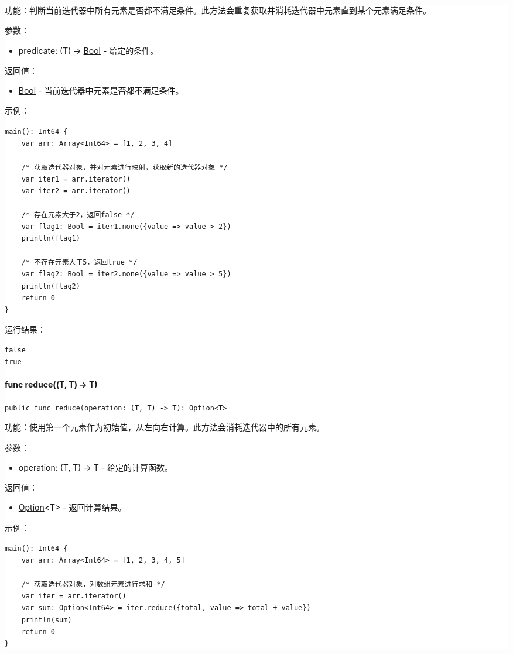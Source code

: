 功能：判断当前迭代器中所有元素是否都不满足条件。此方法会重复获取并消耗迭代器中元素直到某个元素满足条件。

参数：

- predicate: (T) -> [Bool](../../core/core_package_api/core_package_intrinsics.md#bool) - 给定的条件。

返回值：

- [Bool](../../core/core_package_api/core_package_intrinsics.md#bool) - 当前迭代器中元素是否都不满足条件。

示例：



```cangjie
main(): Int64 {
    var arr: Array<Int64> = [1, 2, 3, 4]

    /* 获取迭代器对象，并对元素进行映射，获取新的迭代器对象 */
    var iter1 = arr.iterator()
    var iter2 = arr.iterator()

    /* 存在元素大于2，返回false */
    var flag1: Bool = iter1.none({value => value > 2})
    println(flag1)

    /* 不存在元素大于5，返回true */
    var flag2: Bool = iter2.none({value => value > 5})
    println(flag2)
    return 0
}
```

运行结果：

```text
false
true
```

#### func reduce((T, T) -> T)

```cangjie
public func reduce(operation: (T, T) -> T): Option<T>
```

功能：使用第一个元素作为初始值，从左向右计算。此方法会消耗迭代器中的所有元素。

参数：

- operation: (T, T) -> T - 给定的计算函数。

返回值：

- [Option](../../core/core_package_api/core_package_enums.md#enum-optiont)\<T> - 返回计算结果。

示例：



```cangjie
main(): Int64 {
    var arr: Array<Int64> = [1, 2, 3, 4, 5]

    /* 获取迭代器对象，对数组元素进行求和 */
    var iter = arr.iterator()
    var sum: Option<Int64> = iter.reduce({total, value => total + value})
    println(sum)
    return 0
}
```

